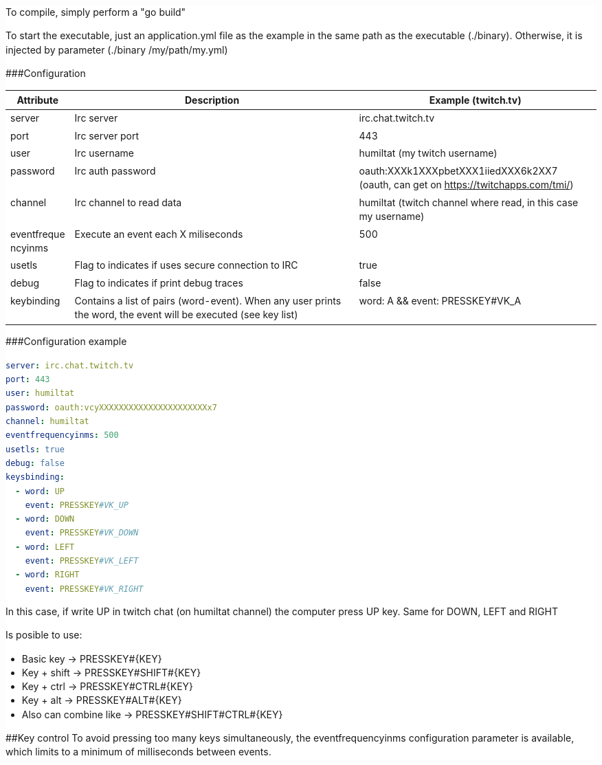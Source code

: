To compile, simply perform a "go build"

To start the executable, just an application.yml file as the example in the same path as the executable (./binary). Otherwise, it is injected by parameter (./binary /my/path/my.yml)

###Configuration

Attribute  | Description | Example (twitch.tv)
------------- | ------------- | -------------
server | Irc server | irc.chat.twitch.tv
port | Irc server port | 443
user | Irc username | humiltat (my twitch username)
password | Irc auth password | oauth:XXXk1XXXpbetXXX1iiedXXX6k2XX7 (oauth, can get on https://twitchapps.com/tmi/)
channel | Irc channel to read data | humiltat (twitch channel where read, in this case my username)
eventfrequencyinms | Execute an event each X miliseconds | 500
usetls | Flag to indicates if uses secure connection to IRC | true
debug | Flag to indicates if print debug traces | false
keybinding | Contains a list of pairs (word-event). When any user prints the word, the event will be executed (see key list) | word: A && event: PRESSKEY#VK_A


###Configuration example

```yaml
server: irc.chat.twitch.tv
port: 443
user: humiltat
password: oauth:vcyXXXXXXXXXXXXXXXXXXXXXXx7
channel: humiltat
eventfrequencyinms: 500
usetls: true
debug: false
keysbinding:
  - word: UP
    event: PRESSKEY#VK_UP
  - word: DOWN
    event: PRESSKEY#VK_DOWN
  - word: LEFT
    event: PRESSKEY#VK_LEFT
  - word: RIGHT
    event: PRESSKEY#VK_RIGHT
```

In this case, if write UP in twitch chat (on humiltat channel) the computer press UP key. Same for DOWN, LEFT and RIGHT

Is posible to use:

* Basic key -> PRESSKEY#{KEY}
* Key + shift -> PRESSKEY#SHIFT#{KEY}
* Key + ctrl -> PRESSKEY#CTRL#{KEY}
* Key + alt -> PRESSKEY#ALT#{KEY}
* Also can combine like -> PRESSKEY#SHIFT#CTRL#{KEY}

##Key control
To avoid pressing too many keys simultaneously, the eventfrequencyinms configuration parameter is available, which limits to a minimum of milliseconds between events.
